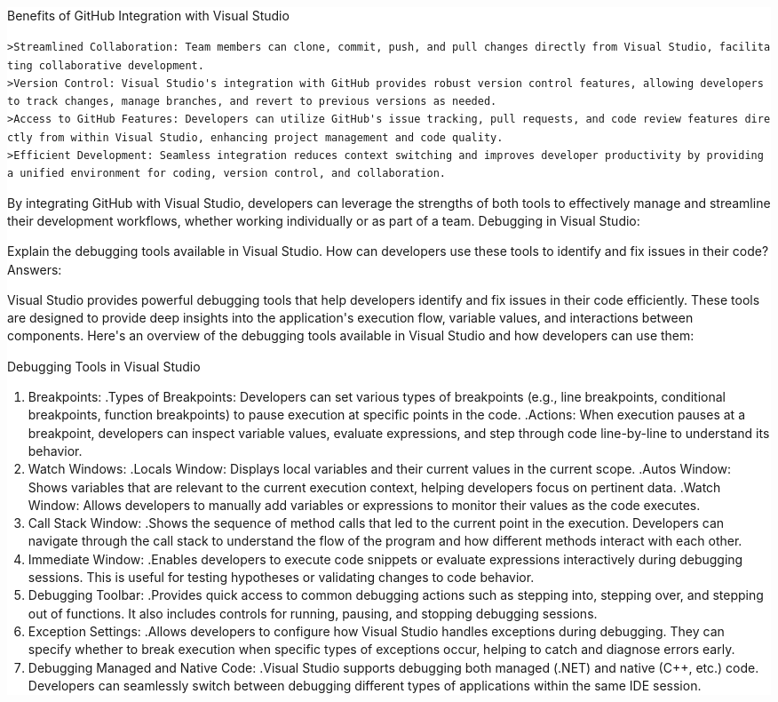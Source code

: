 Benefits of GitHub Integration with Visual Studio

    >Streamlined Collaboration: Team members can clone, commit, push, and pull changes directly from Visual Studio, facilitating collaborative development.
    >Version Control: Visual Studio's integration with GitHub provides robust version control features, allowing developers to track changes, manage branches, and revert to previous versions as needed.
    >Access to GitHub Features: Developers can utilize GitHub's issue tracking, pull requests, and code review features directly from within Visual Studio, enhancing project management and code quality.
    >Efficient Development: Seamless integration reduces context switching and improves developer productivity by providing a unified environment for coding, version control, and collaboration.

By integrating GitHub with Visual Studio, developers can leverage the strengths of both tools to effectively manage and streamline their development workflows, whether working individually or as part of a team.
Debugging in Visual Studio:

Explain the debugging tools available in Visual Studio. How can developers use these tools to identify and fix issues in their code?
Answers:

Visual Studio provides powerful debugging tools that help developers identify and fix issues in their code efficiently. These tools are designed to provide deep insights into the application's execution flow, variable values, and interactions between components. Here's an overview of the debugging tools available in Visual Studio and how developers can use them:

Debugging Tools in Visual Studio

1. Breakpoints:
    .Types of Breakpoints: Developers can set various types of breakpoints (e.g., line breakpoints, conditional breakpoints, function breakpoints) to pause execution at specific points in the code.
    .Actions: When execution pauses at a breakpoint, developers can inspect variable values, evaluate expressions, and step through code line-by-line to understand its behavior.
2. Watch Windows:
    .Locals Window: Displays local variables and their current values in the current scope.
    .Autos Window: Shows variables that are relevant to the current execution context, helping developers focus on pertinent data.
    .Watch Window: Allows developers to manually add variables or expressions to monitor their values as the code executes.
3. Call Stack Window:
    .Shows the sequence of method calls that led to the current point in the execution. Developers can navigate through the call stack to understand the flow of the program and how different methods interact with each other.
4. Immediate Window:
    .Enables developers to execute code snippets or evaluate expressions interactively during debugging sessions. This is useful for testing hypotheses or validating changes to code behavior.
5. Debugging Toolbar:
    .Provides quick access to common debugging actions such as stepping into, stepping over, and stepping out of functions. It also includes controls for running, pausing, and stopping debugging sessions.
6. Exception Settings:
    .Allows developers to configure how Visual Studio handles exceptions during debugging. They can specify whether to break execution when specific types of exceptions occur, helping to catch and diagnose errors early.
7. Debugging Managed and Native Code:
    .Visual Studio supports debugging both managed (.NET) and native (C++, etc.) code. Developers can seamlessly switch between debugging different types of applications within the same IDE session.
    